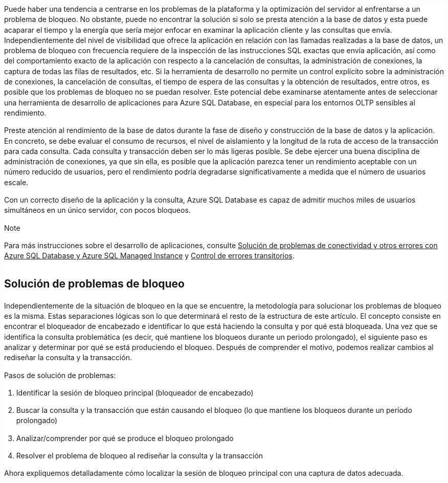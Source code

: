 Puede haber una tendencia a centrarse en los problemas de la plataforma y la optimización del servidor al enfrentarse a un problema de bloqueo. No obstante, puede no encontrar la solución si solo se presta atención a la base de datos y esta puede acaparar el tiempo y la energía que sería mejor enfocar en examinar la aplicación cliente y las consultas que envía. Independientemente del nivel de visibilidad que ofrece la aplicación en relación con las llamadas realizadas a la base de datos, un problema de bloqueo con frecuencia requiere de la inspección de las instrucciones SQL exactas que envía aplicación, así como del comportamiento exacto de la aplicación con respecto a la cancelación de consultas, la administración de conexiones, la captura de todas las filas de resultados, etc. Si la herramienta de desarrollo no permite un control explícito sobre la administración de conexiones, la cancelación de consultas, el tiempo de espera de las consultas y la obtención de resultados, entre otros, es posible que los problemas de bloqueo no se puedan resolver. Este potencial debe examinarse atentamente antes de seleccionar una herramienta de desarrollo de aplicaciones para Azure SQL Database, en especial para los entornos OLTP sensibles al rendimiento. 

Preste atención al rendimiento de la base de datos durante la fase de diseño y construcción de la base de datos y la aplicación. En concreto, se debe evaluar el consumo de recursos, el nivel de aislamiento y la longitud de la ruta de acceso de la transacción para cada consulta. Cada consulta y transacción deben ser lo más ligeras posible. Se debe ejercer una buena disciplina de administración de conexiones, ya que sin ella, es posible que la aplicación parezca tener un rendimiento aceptable con un número reducido de usuarios, pero el rendimiento podría degradarse significativamente a medida que el número de usuarios escale. 

Con un correcto diseño de la aplicación y la consulta, Azure SQL Database es capaz de admitir muchos miles de usuarios simultáneos en un único servidor, con pocos bloqueos.

> [!Note]
> Para más instrucciones sobre el desarrollo de aplicaciones, consulte [Solución de problemas de conectividad y otros errores con Azure SQL Database y Azure SQL Managed Instance](troubleshoot-common-errors-issues.md) y [Control de errores transitorios](/aspnet/aspnet/overview/developing-apps-with-windows-azure/building-real-world-cloud-apps-with-windows-azure/transient-fault-handling).

## <a name="troubleshoot-blocking"></a>Solución de problemas de bloqueo

Independientemente de la situación de bloqueo en la que se encuentre, la metodología para solucionar los problemas de bloqueo es la misma. Estas separaciones lógicas son lo que determinará el resto de la estructura de este artículo. El concepto consiste en encontrar el bloqueador de encabezado e identificar lo que está haciendo la consulta y por qué está bloqueada. Una vez que se identifica la consulta problemática (es decir, qué mantiene los bloqueos durante un periodo prolongado), el siguiente paso es analizar y determinar por qué se está produciendo el bloqueo. Después de comprender el motivo, podemos realizar cambios al rediseñar la consulta y la transacción.

Pasos de solución de problemas:

1. Identificar la sesión de bloqueo principal (bloqueador de encabezado)

2. Buscar la consulta y la transacción que están causando el bloqueo (lo que mantiene los bloqueos durante un período prolongado)

3. Analizar/comprender por qué se produce el bloqueo prolongado

4. Resolver el problema de bloqueo al rediseñar la consulta y la transacción

Ahora expliquemos detalladamente cómo localizar la sesión de bloqueo principal con una captura de datos adecuada.
